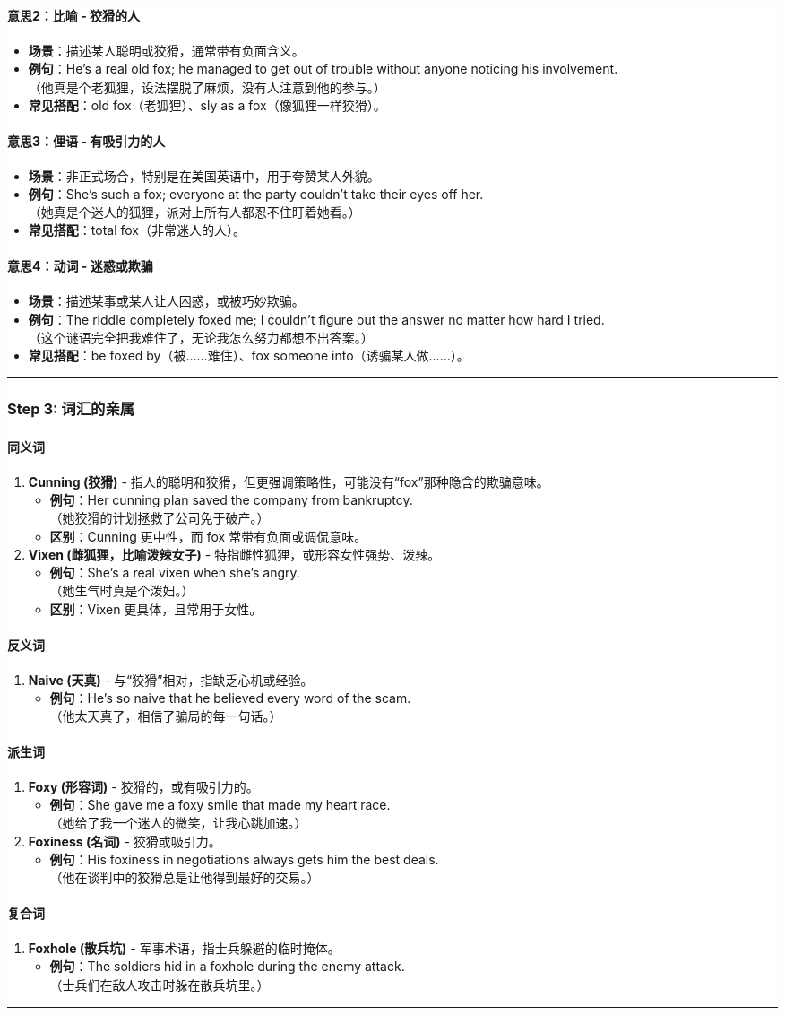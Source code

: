 #### **意思2：比喻 - 狡猾的人**
- **场景**：描述某人聪明或狡猾，通常带有负面含义。
- **例句**：He’s a real old fox; he managed to get out of trouble without anyone noticing his involvement.  
  （他真是个老狐狸，设法摆脱了麻烦，没有人注意到他的参与。）
- **常见搭配**：old fox（老狐狸）、sly as a fox（像狐狸一样狡猾）。

#### **意思3：俚语 - 有吸引力的人**
- **场景**：非正式场合，特别是在美国英语中，用于夸赞某人外貌。
- **例句**：She’s such a fox; everyone at the party couldn’t take their eyes off her.  
  （她真是个迷人的狐狸，派对上所有人都忍不住盯着她看。）
- **常见搭配**：total fox（非常迷人的人）。

#### **意思4：动词 - 迷惑或欺骗**
- **场景**：描述某事或某人让人困惑，或被巧妙欺骗。
- **例句**：The riddle completely foxed me; I couldn’t figure out the answer no matter how hard I tried.  
  （这个谜语完全把我难住了，无论我怎么努力都想不出答案。）
- **常见搭配**：be foxed by（被……难住）、fox someone into（诱骗某人做……）。

---

### **Step 3: 词汇的亲属**

#### **同义词**
1. **Cunning (狡猾)** - 指人的聪明和狡猾，但更强调策略性，可能没有“fox”那种隐含的欺骗意味。  
   - **例句**：Her cunning plan saved the company from bankruptcy.  
     （她狡猾的计划拯救了公司免于破产。）
   - **区别**：Cunning 更中性，而 fox 常带有负面或调侃意味。
2. **Vixen (雌狐狸，比喻泼辣女子)** - 特指雌性狐狸，或形容女性强势、泼辣。  
   - **例句**：She’s a real vixen when she’s angry.  
     （她生气时真是个泼妇。）
   - **区别**：Vixen 更具体，且常用于女性。

#### **反义词**
1. **Naive (天真)** - 与“狡猾”相对，指缺乏心机或经验。  
   - **例句**：He’s so naive that he believed every word of the scam.  
     （他太天真了，相信了骗局的每一句话。）

#### **派生词**
1. **Foxy (形容词)** - 狡猾的，或有吸引力的。  
   - **例句**：She gave me a foxy smile that made my heart race.  
     （她给了我一个迷人的微笑，让我心跳加速。）
2. **Foxiness (名词)** - 狡猾或吸引力。  
   - **例句**：His foxiness in negotiations always gets him the best deals.  
     （他在谈判中的狡猾总是让他得到最好的交易。）

#### **复合词**
1. **Foxhole (散兵坑)** - 军事术语，指士兵躲避的临时掩体。  
   - **例句**：The soldiers hid in a foxhole during the enemy attack.  
     （士兵们在敌人攻击时躲在散兵坑里。）

---